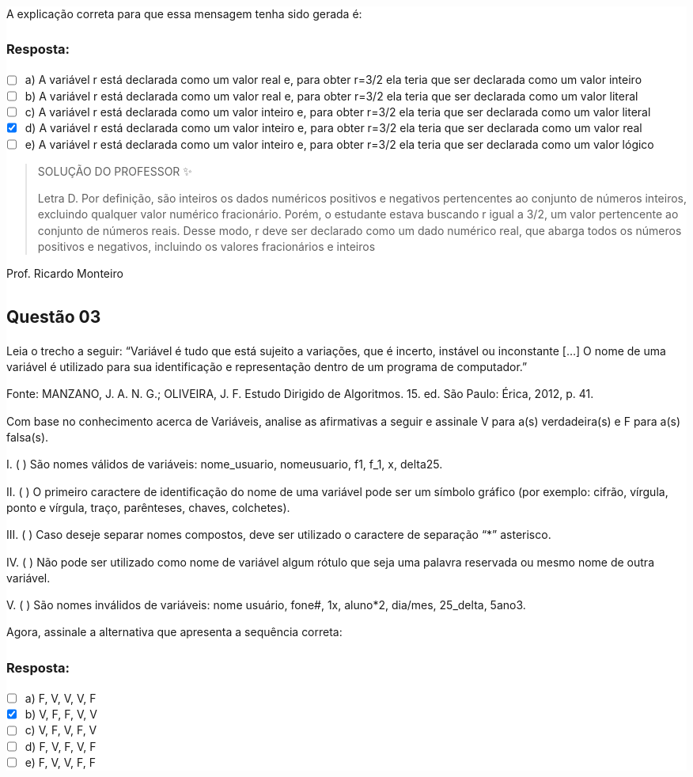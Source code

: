 ​A explicação correta para que essa mensagem tenha sido gerada é:

### Resposta:
- [ ] a) ​A variável r está declarada como um valor real e, para obter r=3/2 ela teria que ser declarada como um valor inteiro
- [ ] b) ​A variável r está declarada como um valor real e, para obter r=3/2 ela teria que ser declarada como um valor literal
- [ ] c) ​A variável r está declarada como um valor inteiro e, para obter r=3/2 ela teria que ser declarada como um valor literal
- [x] d) ​A variável r está declarada como um valor inteiro e, para obter r=3/2 ela teria que ser declarada como um valor real
- [ ] e) ​A variável r está declarada como um valor inteiro e, para obter r=3/2 ela teria que ser declarada como um valor lógico

> SOLUÇÃO DO PROFESSOR ✨
>
> Letra D. Por definição, são inteiros os dados numéricos positivos e negativos pertencentes ao conjunto de números inteiros, excluindo qualquer valor numérico fracionário. Porém, o estudante estava buscando r igual a 3/2, um valor pertencente ao conjunto de números reais. Desse modo, r deve ser declarado como um dado numérico real, que abarga todos os números positivos e negativos, incluindo os valores fracionários e inteiros



Prof. Ricardo Monteiro


## Questão 03 
Leia o trecho a seguir:
“Variável é tudo que está sujeito a variações, que é incerto, instável ou inconstante […] O nome de uma variável é utilizado para sua identificação e representação dentro de um programa de computador.”

Fonte: MANZANO, J. A. N. G.; OLIVEIRA, J. F. Estudo Dirigido de Algoritmos. 15. ed. São Paulo: Érica, 2012, p. 41.

Com base no conhecimento acerca de Variáveis, analise as afirmativas a seguir e assinale V para a(s) verdadeira(s) e F para a(s) falsa(s).

I. ( ) São nomes válidos de variáveis: nome_usuario, nomeusuario, f1, f_1, x, delta25.

II. ( ) O primeiro caractere de identificação do nome de uma variável pode ser um símbolo gráfico (por exemplo: cifrão, vírgula, ponto e vírgula, traço, parênteses, chaves, colchetes).

III. ( ) Caso deseje separar nomes compostos, deve ser utilizado o caractere de separação “*” asterisco.

IV. ( ) Não pode ser utilizado como nome de variável algum rótulo que seja uma palavra reservada ou mesmo nome de outra variável.

V. ( ) São nomes inválidos de variáveis: nome usuário, fone#, 1x, aluno*2, dia/mes, 25_delta, 5ano3.

Agora, assinale a alternativa que apresenta a sequência correta:
### Resposta:
- [ ] a) ​F, V, V, V, F
- [x] b) ​V, F, F, V, V
- [ ] c) ​V, F, V, F, V
- [ ] d) ​F, V, F, V, F
- [ ] e) ​F, V, V, F, F
